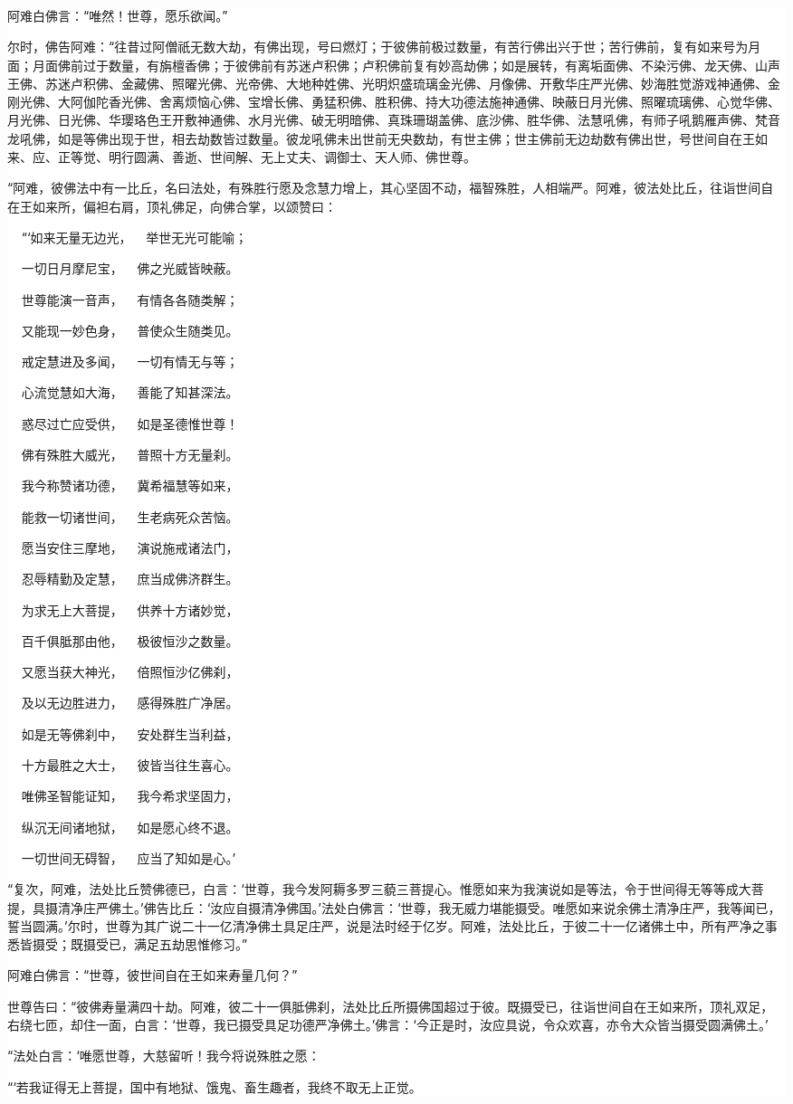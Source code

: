 阿难白佛言：“唯然！世尊，愿乐欲闻。”

尔时，佛告阿难：“往昔过阿僧祇无数大劫，有佛出现，号曰燃灯；于彼佛前极过数量，有苦行佛出兴于世；苦行佛前，复有如来号为月面；月面佛前过于数量，有旃檀香佛；于彼佛前有苏迷卢积佛；卢积佛前复有妙高劫佛；如是展转，有离垢面佛、不染污佛、龙天佛、山声王佛、苏迷卢积佛、金藏佛、照曜光佛、光帝佛、大地种姓佛、光明炽盛琉璃金光佛、月像佛、开敷华庄严光佛、妙海胜觉游戏神通佛、金刚光佛、大阿伽陀香光佛、舍离烦恼心佛、宝增长佛、勇猛积佛、胜积佛、持大功德法施神通佛、映蔽日月光佛、照曜琉璃佛、心觉华佛、月光佛、日光佛、华璎珞色王开敷神通佛、水月光佛、破无明暗佛、真珠珊瑚盖佛、底沙佛、胜华佛、法慧吼佛，有师子吼鹅雁声佛、梵音龙吼佛，如是等佛出现于世，相去劫数皆过数量。彼龙吼佛未出世前无央数劫，有世主佛；世主佛前无边劫数有佛出世，号世间自在王如来、应、正等觉、明行圆满、善逝、世间解、无上丈夫、调御士、天人师、佛世尊。

“阿难，彼佛法中有一比丘，名曰法处，有殊胜行愿及念慧力增上，其心坚固不动，福智殊胜，人相端严。阿难，彼法处比丘，往诣世间自在王如来所，偏袒右肩，顶礼佛足，向佛合掌，以颂赞曰：

&nbsp;&nbsp;&nbsp;&nbsp;“‘如来无量无边光，&nbsp;&nbsp;&nbsp;&nbsp;举世无光可能喻；

&nbsp;&nbsp;&nbsp;&nbsp;一切日月摩尼宝，&nbsp;&nbsp;&nbsp;&nbsp;佛之光威皆映蔽。

&nbsp;&nbsp;&nbsp;&nbsp;世尊能演一音声，&nbsp;&nbsp;&nbsp;&nbsp;有情各各随类解；

&nbsp;&nbsp;&nbsp;&nbsp;又能现一妙色身，&nbsp;&nbsp;&nbsp;&nbsp;普使众生随类见。

&nbsp;&nbsp;&nbsp;&nbsp;戒定慧进及多闻，&nbsp;&nbsp;&nbsp;&nbsp;一切有情无与等；

&nbsp;&nbsp;&nbsp;&nbsp;心流觉慧如大海，&nbsp;&nbsp;&nbsp;&nbsp;善能了知甚深法。

&nbsp;&nbsp;&nbsp;&nbsp;惑尽过亡应受供，&nbsp;&nbsp;&nbsp;&nbsp;如是圣德惟世尊！

&nbsp;&nbsp;&nbsp;&nbsp;佛有殊胜大威光，&nbsp;&nbsp;&nbsp;&nbsp;普照十方无量刹。

&nbsp;&nbsp;&nbsp;&nbsp;我今称赞诸功德，&nbsp;&nbsp;&nbsp;&nbsp;冀希福慧等如来，

&nbsp;&nbsp;&nbsp;&nbsp;能救一切诸世间，&nbsp;&nbsp;&nbsp;&nbsp;生老病死众苦恼。

&nbsp;&nbsp;&nbsp;&nbsp;愿当安住三摩地，&nbsp;&nbsp;&nbsp;&nbsp;演说施戒诸法门，

&nbsp;&nbsp;&nbsp;&nbsp;忍辱精勤及定慧，&nbsp;&nbsp;&nbsp;&nbsp;庶当成佛济群生。

&nbsp;&nbsp;&nbsp;&nbsp;为求无上大菩提，&nbsp;&nbsp;&nbsp;&nbsp;供养十方诸妙觉，

&nbsp;&nbsp;&nbsp;&nbsp;百千俱胝那由他，&nbsp;&nbsp;&nbsp;&nbsp;极彼恒沙之数量。

&nbsp;&nbsp;&nbsp;&nbsp;又愿当获大神光，&nbsp;&nbsp;&nbsp;&nbsp;倍照恒沙亿佛刹，

&nbsp;&nbsp;&nbsp;&nbsp;及以无边胜进力，&nbsp;&nbsp;&nbsp;&nbsp;感得殊胜广净居。

&nbsp;&nbsp;&nbsp;&nbsp;如是无等佛刹中，&nbsp;&nbsp;&nbsp;&nbsp;安处群生当利益，

&nbsp;&nbsp;&nbsp;&nbsp;十方最胜之大士，&nbsp;&nbsp;&nbsp;&nbsp;彼皆当往生喜心。

&nbsp;&nbsp;&nbsp;&nbsp;唯佛圣智能证知，&nbsp;&nbsp;&nbsp;&nbsp;我今希求坚固力，

&nbsp;&nbsp;&nbsp;&nbsp;纵沉无间诸地狱，&nbsp;&nbsp;&nbsp;&nbsp;如是愿心终不退。

&nbsp;&nbsp;&nbsp;&nbsp;一切世间无碍智，&nbsp;&nbsp;&nbsp;&nbsp;应当了知如是心。’

“复次，阿难，法处比丘赞佛德已，白言：‘世尊，我今发阿耨多罗三藐三菩提心。惟愿如来为我演说如是等法，令于世间得无等等成大菩提，具摄清净庄严佛土。’佛告比丘：‘汝应自摄清净佛国。’法处白佛言：‘世尊，我无威力堪能摄受。唯愿如来说余佛土清净庄严，我等闻已，誓当圆满。’尔时，世尊为其广说二十一亿清净佛土具足庄严，说是法时经于亿岁。阿难，法处比丘，于彼二十一亿诸佛土中，所有严净之事悉皆摄受；既摄受已，满足五劫思惟修习。”

阿难白佛言：“世尊，彼世间自在王如来寿量几何？”

世尊告曰：“彼佛寿量满四十劫。阿难，彼二十一俱胝佛刹，法处比丘所摄佛国超过于彼。既摄受已，往诣世间自在王如来所，顶礼双足，右绕七匝，却住一面，白言：‘世尊，我已摄受具足功德严净佛土。’佛言：‘今正是时，汝应具说，令众欢喜，亦令大众皆当摄受圆满佛土。’

“法处白言：‘唯愿世尊，大慈留听！我今将说殊胜之愿：

“‘若我证得无上菩提，国中有地狱、饿鬼、畜生趣者，我终不取无上正觉。
